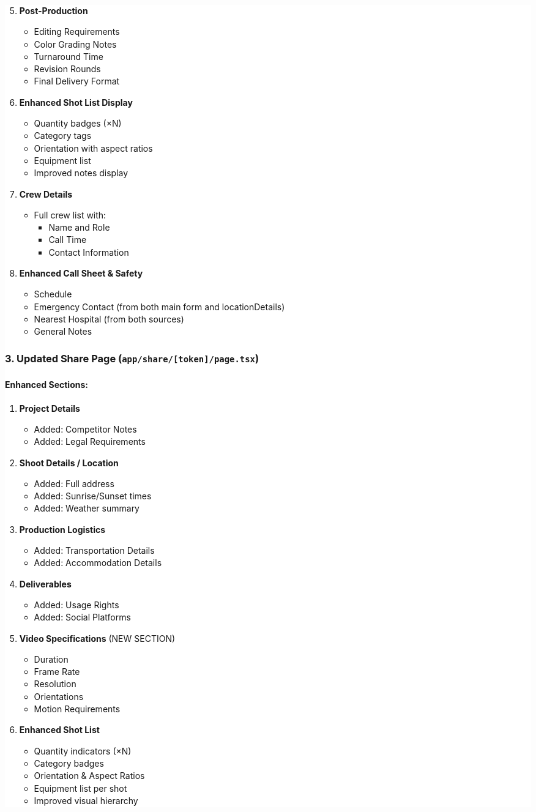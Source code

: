 5. **Post-Production**
   - Editing Requirements
   - Color Grading Notes
   - Turnaround Time
   - Revision Rounds
   - Final Delivery Format

6. **Enhanced Shot List Display**
   - Quantity badges (×N)
   - Category tags
   - Orientation with aspect ratios
   - Equipment list
   - Improved notes display

7. **Crew Details**
   - Full crew list with:
     - Name and Role
     - Call Time
     - Contact Information

8. **Enhanced Call Sheet & Safety**
   - Schedule
   - Emergency Contact (from both main form and locationDetails)
   - Nearest Hospital (from both sources)
   - General Notes

### 3. Updated Share Page (`app/share/[token]/page.tsx`)

#### Enhanced Sections:
1. **Project Details**
   - Added: Competitor Notes
   - Added: Legal Requirements

2. **Shoot Details / Location**
   - Added: Full address
   - Added: Sunrise/Sunset times
   - Added: Weather summary

3. **Production Logistics**
   - Added: Transportation Details
   - Added: Accommodation Details

4. **Deliverables**
   - Added: Usage Rights
   - Added: Social Platforms

5. **Video Specifications** (NEW SECTION)
   - Duration
   - Frame Rate
   - Resolution
   - Orientations
   - Motion Requirements

6. **Enhanced Shot List**
   - Quantity indicators (×N)
   - Category badges
   - Orientation & Aspect Ratios
   - Equipment list per shot
   - Improved visual hierarchy
